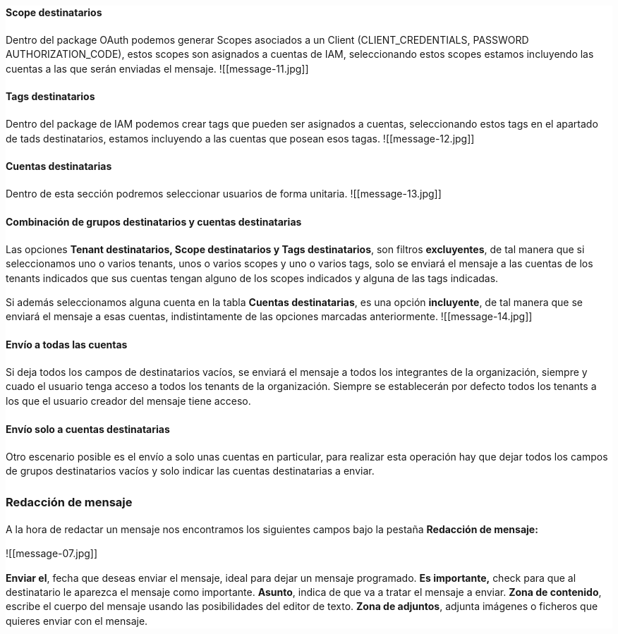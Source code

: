 #### Scope destinatarios
Dentro del package OAuth podemos generar Scopes asociados a un Client (CLIENT_CREDENTIALS, PASSWORD AUTHORIZATION_CODE), estos scopes son asignados a cuentas de IAM, seleccionando estos scopes estamos incluyendo las cuentas a las que serán enviadas el mensaje.
![[message-11.jpg]]

#### Tags destinatarios
Dentro del package de IAM podemos crear tags que pueden ser asignados a cuentas, seleccionando estos tags en el apartado de tads destinatarios, estamos incluyendo a las cuentas que posean esos tagas.
![[message-12.jpg]]

#### Cuentas destinatarias
Dentro de esta sección podremos seleccionar usuarios de forma unitaria.
![[message-13.jpg]]

#### Combinación de grupos destinatarios y cuentas destinatarias
Las opciones **Tenant destinatarios, Scope destinatarios y Tags destinatarios**, son filtros **excluyentes**, de tal manera que si seleccionamos uno o varios tenants, unos o varios scopes y uno o varios tags, solo se enviará el mensaje a las cuentas de los tenants indicados que sus cuentas tengan alguno de los scopes indicados y alguna de las tags indicadas.

Si además seleccionamos alguna cuenta en la tabla **Cuentas destinatarias**, es una opción **incluyente**, de tal manera que se enviará el mensaje a esas cuentas, indistintamente de las opciones marcadas anteriormente.
![[message-14.jpg]]

#### Envío a todas las cuentas
Si deja todos los campos de destinatarios vacíos, se enviará el mensaje a todos los integrantes de la organización, siempre y cuado el usuario tenga acceso a todos los tenants de la organización. Siempre se establecerán por defecto todos los tenants a los que el usuario creador del mensaje tiene acceso.

#### Envío solo a cuentas destinatarias
Otro escenario posible es el envío a solo unas cuentas en particular, para realizar esta operación hay que dejar todos los campos de grupos destinatarios vacíos y solo indicar las cuentas destinatarias  a enviar.

### Redacción de mensaje
A la hora de redactar un mensaje nos encontramos los siguientes campos bajo la pestaña **Redacción de mensaje:**

![[message-07.jpg]]

**Enviar el**, fecha que deseas enviar el mensaje, ideal para dejar un mensaje programado.
**Es importante,** check para que al destinatario le aparezca el mensaje como importante.
**Asunto**, indica de que va a tratar el mensaje a enviar.
**Zona de contenido**, escribe el cuerpo del mensaje usando las posibilidades del editor de texto.
**Zona de adjuntos**, adjunta imágenes o ficheros que quieres enviar con el mensaje.
